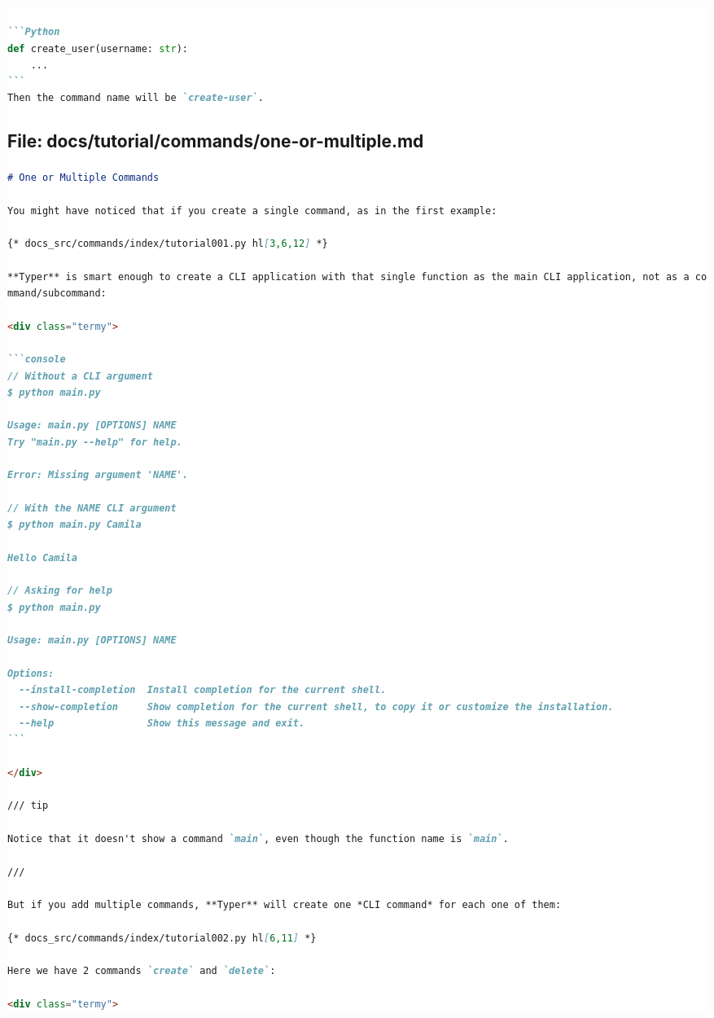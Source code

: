 ````markdown

```Python
def create_user(username: str):
    ...
```
Then the command name will be `create-user`.
````

## File: docs/tutorial/commands/one-or-multiple.md
````markdown
# One or Multiple Commands

You might have noticed that if you create a single command, as in the first example:

{* docs_src/commands/index/tutorial001.py hl[3,6,12] *}

**Typer** is smart enough to create a CLI application with that single function as the main CLI application, not as a command/subcommand:

<div class="termy">

```console
// Without a CLI argument
$ python main.py

Usage: main.py [OPTIONS] NAME
Try "main.py --help" for help.

Error: Missing argument 'NAME'.

// With the NAME CLI argument
$ python main.py Camila

Hello Camila

// Asking for help
$ python main.py

Usage: main.py [OPTIONS] NAME

Options:
  --install-completion  Install completion for the current shell.
  --show-completion     Show completion for the current shell, to copy it or customize the installation.
  --help                Show this message and exit.
```

</div>

/// tip

Notice that it doesn't show a command `main`, even though the function name is `main`.

///

But if you add multiple commands, **Typer** will create one *CLI command* for each one of them:

{* docs_src/commands/index/tutorial002.py hl[6,11] *}

Here we have 2 commands `create` and `delete`:

<div class="termy">

````